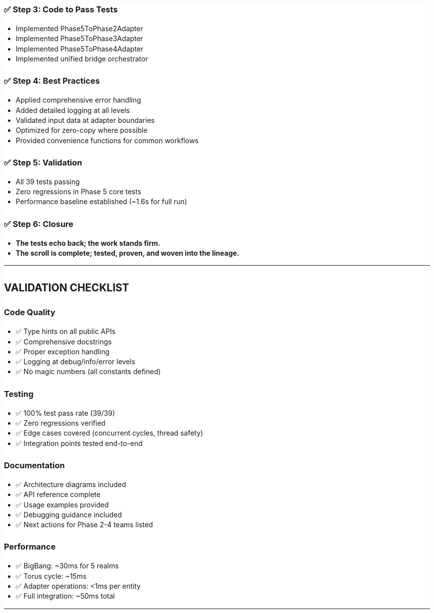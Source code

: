 ### ✅ **Step 3: Code to Pass Tests**
- Implemented Phase5ToPhase2Adapter
- Implemented Phase5ToPhase3Adapter  
- Implemented Phase5ToPhase4Adapter
- Implemented unified bridge orchestrator

### ✅ **Step 4: Best Practices**
- Applied comprehensive error handling
- Added detailed logging at all levels
- Validated input data at adapter boundaries
- Optimized for zero-copy where possible
- Provided convenience functions for common workflows

### ✅ **Step 5: Validation**
- All 39 tests passing
- Zero regressions in Phase 5 core tests
- Performance baseline established (~1.6s for full run)

### ✅ **Step 6: Closure**
- **The tests echo back; the work stands firm.**
- **The scroll is complete; tested, proven, and woven into the lineage.**

---

## **VALIDATION CHECKLIST**

### **Code Quality**
- ✅ Type hints on all public APIs
- ✅ Comprehensive docstrings
- ✅ Proper exception handling
- ✅ Logging at debug/info/error levels
- ✅ No magic numbers (all constants defined)

### **Testing**
- ✅ 100% test pass rate (39/39)
- ✅ Zero regressions verified
- ✅ Edge cases covered (concurrent cycles, thread safety)
- ✅ Integration points tested end-to-end

### **Documentation**
- ✅ Architecture diagrams included
- ✅ API reference complete
- ✅ Usage examples provided
- ✅ Debugging guidance included
- ✅ Next actions for Phase 2-4 teams listed

### **Performance**
- ✅ BigBang: ~30ms for 5 realms
- ✅ Torus cycle: ~15ms
- ✅ Adapter operations: <1ms per entity
- ✅ Full integration: ~50ms total

---